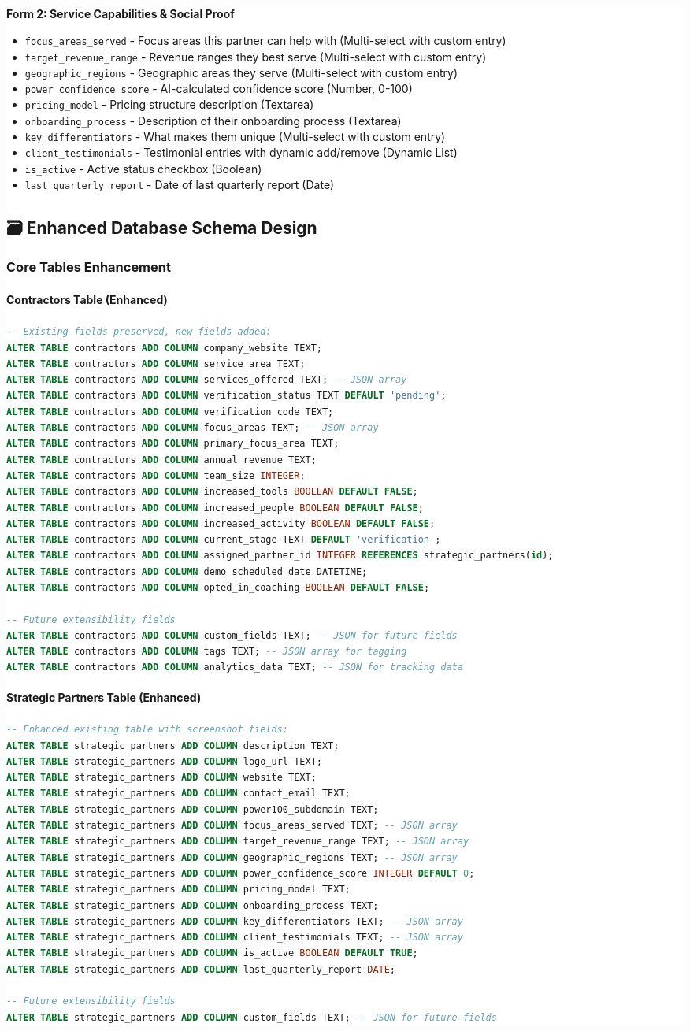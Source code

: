 **Form 2: Service Capabilities & Social Proof**
- `focus_areas_served` - Focus areas this partner can help with (Multi-select with custom entry)
- `target_revenue_range` - Revenue ranges they best serve (Multi-select with custom entry)
- `geographic_regions` - Geographic areas they serve (Multi-select with custom entry)
- `power_confidence_score` - AI-calculated confidence score (Number, 0-100)
- `pricing_model` - Pricing structure description (Textarea)
- `onboarding_process` - Description of their onboarding process (Textarea)
- `key_differentiators` - What makes them unique (Multi-select with custom entry)
- `client_testimonials` - Testimonial entries with dynamic add/remove (Dynamic List)
- `is_active` - Active status checkbox (Boolean)
- `last_quarterly_report` - Date of last quarterly report (Date)

## 🗃️ Enhanced Database Schema Design

### Core Tables Enhancement

#### Contractors Table (Enhanced)
```sql
-- Existing fields preserved, new fields added:
ALTER TABLE contractors ADD COLUMN company_website TEXT;
ALTER TABLE contractors ADD COLUMN service_area TEXT;
ALTER TABLE contractors ADD COLUMN services_offered TEXT; -- JSON array
ALTER TABLE contractors ADD COLUMN verification_status TEXT DEFAULT 'pending';
ALTER TABLE contractors ADD COLUMN verification_code TEXT;
ALTER TABLE contractors ADD COLUMN focus_areas TEXT; -- JSON array  
ALTER TABLE contractors ADD COLUMN primary_focus_area TEXT;
ALTER TABLE contractors ADD COLUMN annual_revenue TEXT;
ALTER TABLE contractors ADD COLUMN team_size INTEGER;
ALTER TABLE contractors ADD COLUMN increased_tools BOOLEAN DEFAULT FALSE;
ALTER TABLE contractors ADD COLUMN increased_people BOOLEAN DEFAULT FALSE;
ALTER TABLE contractors ADD COLUMN increased_activity BOOLEAN DEFAULT FALSE;
ALTER TABLE contractors ADD COLUMN current_stage TEXT DEFAULT 'verification';
ALTER TABLE contractors ADD COLUMN assigned_partner_id INTEGER REFERENCES strategic_partners(id);
ALTER TABLE contractors ADD COLUMN demo_scheduled_date DATETIME;
ALTER TABLE contractors ADD COLUMN opted_in_coaching BOOLEAN DEFAULT FALSE;

-- Future extensibility fields
ALTER TABLE contractors ADD COLUMN custom_fields TEXT; -- JSON for future fields
ALTER TABLE contractors ADD COLUMN tags TEXT; -- JSON array for tagging
ALTER TABLE contractors ADD COLUMN analytics_data TEXT; -- JSON for tracking data
```

#### Strategic Partners Table (Enhanced)
```sql
-- Enhanced existing table with screenshot fields:
ALTER TABLE strategic_partners ADD COLUMN description TEXT;
ALTER TABLE strategic_partners ADD COLUMN logo_url TEXT;
ALTER TABLE strategic_partners ADD COLUMN website TEXT;
ALTER TABLE strategic_partners ADD COLUMN contact_email TEXT;
ALTER TABLE strategic_partners ADD COLUMN power100_subdomain TEXT;
ALTER TABLE strategic_partners ADD COLUMN focus_areas_served TEXT; -- JSON array
ALTER TABLE strategic_partners ADD COLUMN target_revenue_range TEXT; -- JSON array
ALTER TABLE strategic_partners ADD COLUMN geographic_regions TEXT; -- JSON array
ALTER TABLE strategic_partners ADD COLUMN power_confidence_score INTEGER DEFAULT 0;
ALTER TABLE strategic_partners ADD COLUMN pricing_model TEXT;
ALTER TABLE strategic_partners ADD COLUMN onboarding_process TEXT;
ALTER TABLE strategic_partners ADD COLUMN key_differentiators TEXT; -- JSON array
ALTER TABLE strategic_partners ADD COLUMN client_testimonials TEXT; -- JSON array
ALTER TABLE strategic_partners ADD COLUMN is_active BOOLEAN DEFAULT TRUE;
ALTER TABLE strategic_partners ADD COLUMN last_quarterly_report DATE;

-- Future extensibility fields
ALTER TABLE strategic_partners ADD COLUMN custom_fields TEXT; -- JSON for future fields
```